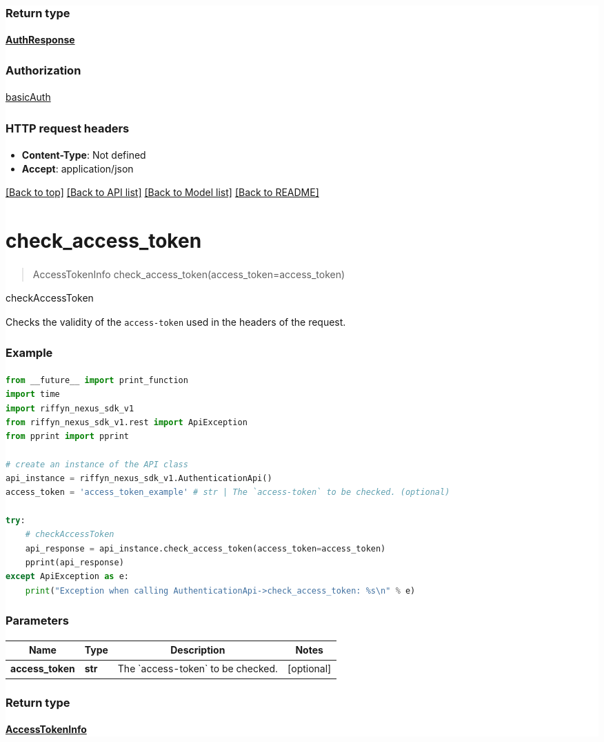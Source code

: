 ### Return type

[**AuthResponse**](AuthResponse.md)

### Authorization

[basicAuth](../README.md#basicAuth)

### HTTP request headers

 - **Content-Type**: Not defined
 - **Accept**: application/json

[[Back to top]](#) [[Back to API list]](../README.md#documentation-for-api-endpoints) [[Back to Model list]](../README.md#documentation-for-models) [[Back to README]](../README.md)

# **check_access_token**
> AccessTokenInfo check_access_token(access_token=access_token)

checkAccessToken

Checks the validity of the `access-token` used in the headers of the request.

### Example
```python
from __future__ import print_function
import time
import riffyn_nexus_sdk_v1
from riffyn_nexus_sdk_v1.rest import ApiException
from pprint import pprint

# create an instance of the API class
api_instance = riffyn_nexus_sdk_v1.AuthenticationApi()
access_token = 'access_token_example' # str | The `access-token` to be checked. (optional)

try:
    # checkAccessToken
    api_response = api_instance.check_access_token(access_token=access_token)
    pprint(api_response)
except ApiException as e:
    print("Exception when calling AuthenticationApi->check_access_token: %s\n" % e)
```

### Parameters

Name | Type | Description  | Notes
------------- | ------------- | ------------- | -------------
 **access_token** | **str**| The &#x60;access-token&#x60; to be checked. | [optional] 

### Return type

[**AccessTokenInfo**](AccessTokenInfo.md)

